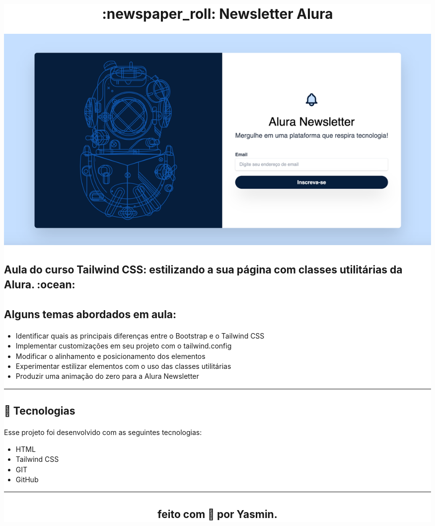 <h1 align="center">:newspaper_roll: Newsletter Alura </h1>

<p align="center">
  <img alt="Página Newsletter da Alura" src=".github/newsletter-alura.png" width="100%">
</p>

<h2>Aula do curso <b>Tailwind CSS: estilizando a sua página com classes utilitárias</b> da Alura. :ocean:</h2>

 <h2>Alguns temas abordados em aula: </h2>
<ul>
<li>Identificar quais as principais diferenças entre o Bootstrap e o Tailwind CSS </li>
<li>Implementar customizações em seu projeto com o tailwind.config </li>
<li>Modificar o alinhamento e posicionamento dos elementos </li>
<li>Experimentar estilizar elementos com o uso das classes utilitárias </li>
<li>Produzir uma animação do zero para a Alura Newsletter </li>
</ul>

---

## 🚀 Tecnologias

Esse projeto foi desenvolvido com as seguintes tecnologias:

- HTML
- Tailwind CSS
- GIT
- GitHub

---

<h2 align="center"> feito com 💖 por Yasmin. </h2>
